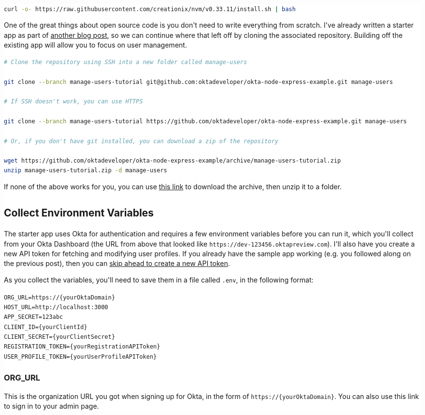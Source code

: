 ```bash
curl -o- https://raw.githubusercontent.com/creationix/nvm/v0.33.11/install.sh | bash
```

One of the great things about open source code is you don't need to write everything from scratch. I've already written a starter app as part of [another blog post](/blog/2018/04/24/simple-node-authentication), so we can continue where that left off by cloning the associated repository. Building off the existing app will allow you to focus on user management.

```bash
# Clone the repository using SSH into a new folder called manage-users

git clone --branch manage-users-tutorial git@github.com:oktadeveloper/okta-node-express-example.git manage-users

# If SSH doesn't work, you can use HTTPS

git clone --branch manage-users-tutorial https://github.com/oktadeveloper/okta-node-express-example.git manage-users

# Or, if you don't have git installed, you can download a zip of the repository

wget https://github.com/oktadeveloper/okta-node-express-example/archive/manage-users-tutorial.zip
unzip manage-users-tutorial.zip -d manage-users
```

If none of the above works for you, you can use [this link](https://github.com/oktadeveloper/okta-node-express-example/archive/manage-users-tutorial.zip) to download the archive, then unzip it to a folder.

## Collect Environment Variables

The starter app uses Okta for authentication and requires a few environment variables before you can run it, which you'll collect from your Okta Dashboard (the URL from above that looked like `https://dev-123456.oktapreview.com`). I'll also have you create a new API token for fetching and modifying user profiles. If you already have the sample app working (e.g. you followed along on the previous post), then you can [skip ahead to create a new API token](#user_profile_token).

As you collect the variables, you'll need to save them in a file called `.env`, in the following format:

```
ORG_URL=https://{yourOktaDomain}
HOST_URL=http://localhost:3000
APP_SECRET=123abc
CLIENT_ID={yourClientId}
CLIENT_SECRET={yourClientSecret}
REGISTRATION_TOKEN={yourRegistrationAPIToken}
USER_PROFILE_TOKEN={yourUserProfileAPIToken}
```

### ORG\_URL

This is the organization URL you got when signing up for Okta, in the form of `https://{yourOktaDomain}`. You can also use this link to sign in to your admin page.
